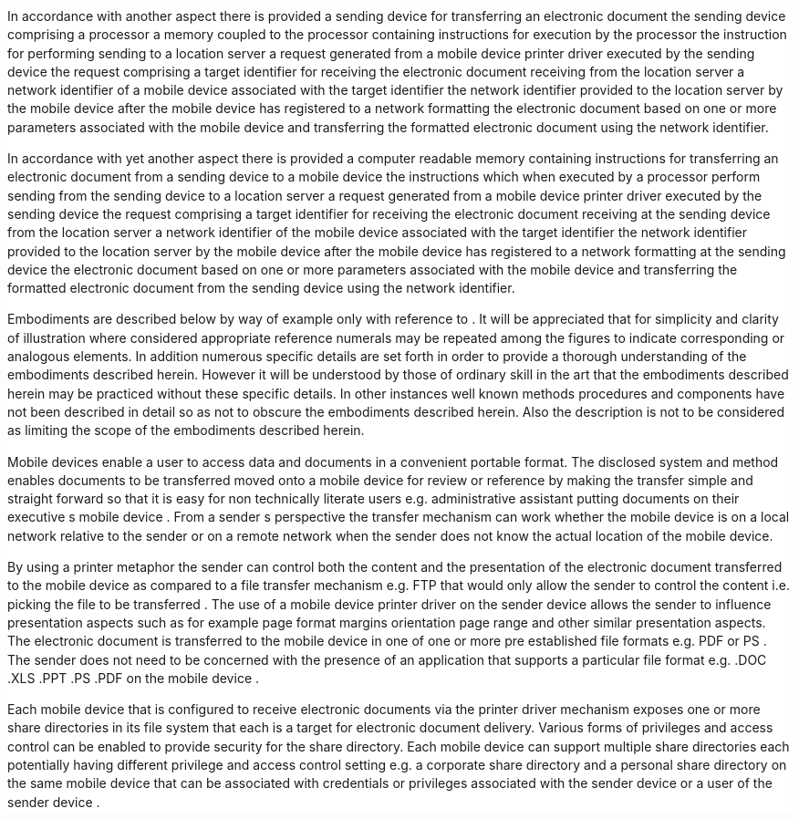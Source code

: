 In accordance with another aspect there is provided a sending device for transferring an electronic document the sending device comprising a processor a memory coupled to the processor containing instructions for execution by the processor the instruction for performing sending to a location server a request generated from a mobile device printer driver executed by the sending device the request comprising a target identifier for receiving the electronic document receiving from the location server a network identifier of a mobile device associated with the target identifier the network identifier provided to the location server by the mobile device after the mobile device has registered to a network formatting the electronic document based on one or more parameters associated with the mobile device and transferring the formatted electronic document using the network identifier.

In accordance with yet another aspect there is provided a computer readable memory containing instructions for transferring an electronic document from a sending device to a mobile device the instructions which when executed by a processor perform sending from the sending device to a location server a request generated from a mobile device printer driver executed by the sending device the request comprising a target identifier for receiving the electronic document receiving at the sending device from the location server a network identifier of the mobile device associated with the target identifier the network identifier provided to the location server by the mobile device after the mobile device has registered to a network formatting at the sending device the electronic document based on one or more parameters associated with the mobile device and transferring the formatted electronic document from the sending device using the network identifier.

Embodiments are described below by way of example only with reference to . It will be appreciated that for simplicity and clarity of illustration where considered appropriate reference numerals may be repeated among the figures to indicate corresponding or analogous elements. In addition numerous specific details are set forth in order to provide a thorough understanding of the embodiments described herein. However it will be understood by those of ordinary skill in the art that the embodiments described herein may be practiced without these specific details. In other instances well known methods procedures and components have not been described in detail so as not to obscure the embodiments described herein. Also the description is not to be considered as limiting the scope of the embodiments described herein.

Mobile devices enable a user to access data and documents in a convenient portable format. The disclosed system and method enables documents to be transferred moved onto a mobile device for review or reference by making the transfer simple and straight forward so that it is easy for non technically literate users e.g. administrative assistant putting documents on their executive s mobile device . From a sender s perspective the transfer mechanism can work whether the mobile device is on a local network relative to the sender or on a remote network when the sender does not know the actual location of the mobile device.

By using a printer metaphor the sender can control both the content and the presentation of the electronic document transferred to the mobile device as compared to a file transfer mechanism e.g. FTP that would only allow the sender to control the content i.e. picking the file to be transferred . The use of a mobile device printer driver on the sender device allows the sender to influence presentation aspects such as for example page format margins orientation page range and other similar presentation aspects. The electronic document is transferred to the mobile device in one of one or more pre established file formats e.g. PDF or PS . The sender does not need to be concerned with the presence of an application that supports a particular file format e.g. .DOC .XLS .PPT .PS .PDF on the mobile device .

Each mobile device that is configured to receive electronic documents via the printer driver mechanism exposes one or more share directories in its file system that each is a target for electronic document delivery. Various forms of privileges and access control can be enabled to provide security for the share directory. Each mobile device can support multiple share directories each potentially having different privilege and access control setting e.g. a corporate share directory and a personal share directory on the same mobile device that can be associated with credentials or privileges associated with the sender device or a user of the sender device .
